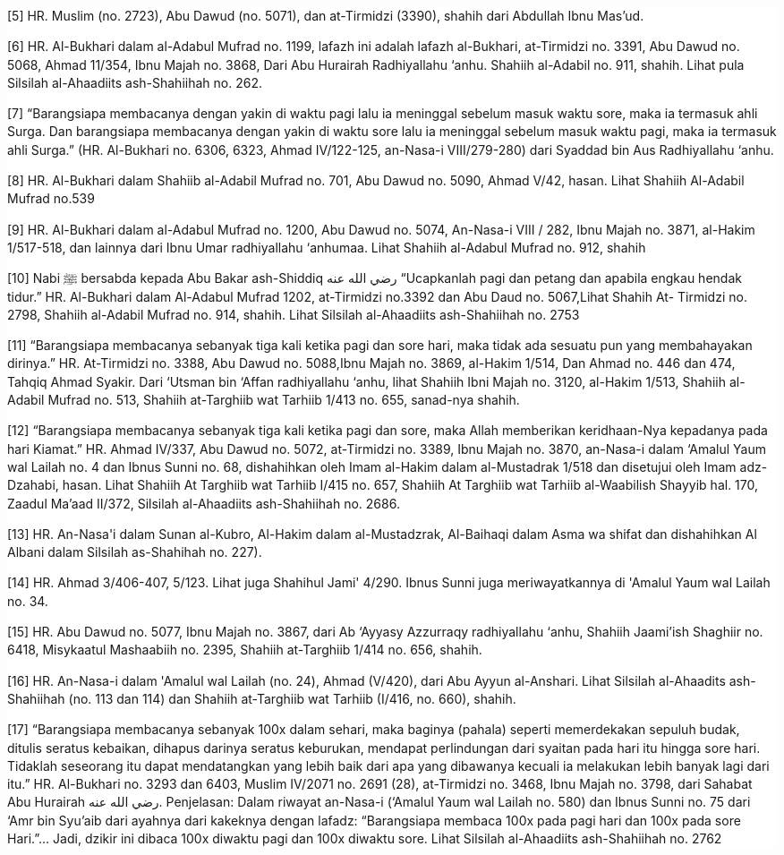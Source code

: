 [5] HR. Muslim (no. 2723), Abu Dawud (no. 5071), dan at-Tirmidzi (3390), shahih dari Abdullah Ibnu Mas’ud.

[6] HR. Al-Bukhari dalam al-Adabul Mufrad no. 1199, lafazh ini adalah lafazh al-Bukhari, at-Tirmidzi no. 3391, Abu Dawud no. 5068, Ahmad 11/354, Ibnu Majah no. 3868, Dari Abu Hurairah Radhiyallahu ‘anhu. Shahiih al-Adabil  no. 911, shahih. Lihat pula Silsilah al-Ahaadiits ash-Shahiihah no. 262.

[7] “Barangsiapa membacanya dengan yakin di waktu pagi lalu ia meninggal sebelum masuk waktu sore, maka ia termasuk ahli Surga. Dan barangsiapa membacanya dengan yakin di waktu sore lalu ia meninggal sebelum masuk waktu pagi, maka ia termasuk ahli Surga.” (HR. Al-Bukhari no. 6306, 6323, Ahmad IV/122-125, an-Nasa-i VIII/279-280) dari Syaddad bin Aus Radhiyallahu ‘anhu.

[8] HR. Al-Bukhari dalam Shahiib al-Adabil Mufrad no. 701, Abu Dawud no. 5090, Ahmad V/42, hasan. Lihat Shahiih Al-Adabil Mufrad no.539

[9] HR. Al-Bukhari dalam al-Adabul Mufrad no. 1200, Abu Dawud no. 5074, An-Nasa-i VIII / 282, Ibnu Majah no. 3871, al-Hakim 1/517-518, dan lainnya dari Ibnu Umar radhiyallahu ‘anhumaa. Lihat Shahiih al-Adabul Mufrad no. 912, shahih

[10] Nabi ﷺ  bersabda kepada Abu Bakar ash-Shiddiq رضي الله عنه “Ucapkanlah pagi dan petang dan apabila engkau hendak tidur.” HR. Al-Bukhari dalam Al-Adabul Mufrad 1202, at-Tirmidzi no.3392 dan Abu Daud no. 5067,Lihat Shahih At- Tirmidzi no. 2798, Shahiih al-Adabil Mufrad no. 914, shahih. Lihat Silsilah al-Ahaadiits ash-Shahiihah no. 2753

[11] “Barangsiapa membacanya sebanyak tiga kali ketika pagi dan sore hari, maka tidak ada sesuatu pun yang membahayakan dirinya.” HR. At-Tirmidzi no. 3388, Abu Dawud no. 5088,Ibnu Majah no. 3869, al-Hakim 1/514, Dan Ahmad no. 446 dan 474, Tahqiq Ahmad Syakir. Dari ‘Utsman bin ‘Affan radhiyallahu ‘anhu, lihat Shahiih Ibni Majah no. 3120, al-Hakim 1/513, Shahiih al-Adabil Mufrad no. 513, Shahiih at-Targhiib wat Tarhiib 1/413 no. 655, sanad-nya shahih.

[12] “Barangsiapa membacanya sebanyak tiga kali ketika pagi dan sore, maka Allah memberikan keridhaan-Nya kepadanya pada hari Kiamat.” HR. Ahmad IV/337, Abu Dawud no. 5072, at-Tirmidzi no. 3389, Ibnu Majah no. 3870, an-Nasa-i dalam ‘Amalul Yaum wal Lailah no. 4 dan Ibnus Sunni no. 68, dishahihkan oleh Imam al-Hakim dalam al-Mustadrak 1/518 dan disetujui oleh Imam adz-Dzahabi, hasan. Lihat Shahiih At Targhiib wat Tarhiib I/415 no. 657, Shahiih At Targhiib wat Tarhiib al-Waabilish Shayyib hal. 170, Zaadul Ma’aad II/372, Silsilah al-Ahaadiits ash-Shahiihah no. 2686.

[13] HR. An-Nasa'i dalam Sunan al-Kubro, Al-Hakim dalam al-Mustadzrak, Al-Baihaqi dalam Asma wa shifat dan dishahihkan Al Albani dalam Silsilah as-Shahihah no. 227).

[14] HR. Ahmad 3/406-407, 5/123. Lihat juga Shahihul Jami' 4/290. Ibnus Sunni juga meriwayatkannya di 'Amalul Yaum wal Lailah no. 34.

[15] HR. Abu Dawud no. 5077, Ibnu Majah no. 3867, dari Ab ‘Ayyasy Azzurraqy radhiyallahu ‘anhu, Shahiih Jaami’ish Shaghiir no. 6418, Misykaatul Mashaabiih no. 2395, Shahiih at-Targhiib 1/414 no. 656, shahih.

[16]  HR. An-Nasa-i dalam 'Amalul wal Lailah (no. 24), Ahmad (V/420), dari Abu Ayyun al-Anshari. Lihat Silsilah al-Ahaadits ash-Shahiihah (no. 113 dan 114) dan Shahiih at-Targhiib wat Tarhiib (I/416, no. 660), shahih.

[17] “Barangsiapa membacanya sebanyak 100x dalam sehari, maka baginya (pahala) seperti memerdekakan sepuluh budak, ditulis seratus kebaikan, dihapus darinya seratus keburukan, mendapat perlindungan dari syaitan pada hari itu hingga sore hari. Tidaklah seseorang itu dapat mendatangkan yang lebih baik dari apa yang dibawanya kecuali ia melakukan lebih banyak lagi dari itu.” HR. Al-Bukhari no. 3293 dan 6403, Muslim IV/2071 no. 2691 (28), at-Tirmidzi no. 3468, Ibnu Majah no. 3798, dari Sahabat Abu Hurairah رضي الله عنه. Penjelasan: Dalam riwayat an-Nasa-i (‘Amalul Yaum wal Lailah no. 580) dan Ibnus Sunni no. 75 dari ‘Amr bin Syu’aib dari ayahnya dari kakeknya dengan lafadz: “Barangsiapa membaca 100x pada pagi hari dan 100x pada sore Hari.”… Jadi, dzikir ini dibaca 100x diwaktu pagi dan 100x diwaktu sore. Lihat Silsilah al-Ahaadiits ash-Shahiihah no. 2762
